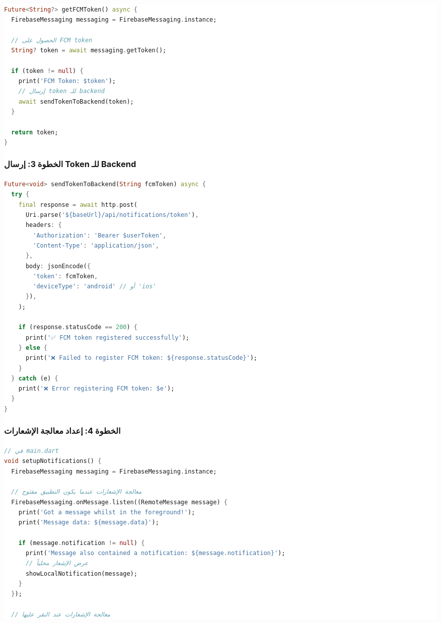 ```dart
Future<String?> getFCMToken() async {
  FirebaseMessaging messaging = FirebaseMessaging.instance;
  
  // الحصول على FCM token
  String? token = await messaging.getToken();
  
  if (token != null) {
    print('FCM Token: $token');
    // إرسال token للـ backend
    await sendTokenToBackend(token);
  }
  
  return token;
}
```

### **الخطوة 3: إرسال Token للـ Backend**

```dart
Future<void> sendTokenToBackend(String fcmToken) async {
  try {
    final response = await http.post(
      Uri.parse('${baseUrl}/api/notifications/token'),
      headers: {
        'Authorization': 'Bearer $userToken',
        'Content-Type': 'application/json',
      },
      body: jsonEncode({
        'token': fcmToken,
        'deviceType': 'android' // أو 'ios'
      }),
    );
    
    if (response.statusCode == 200) {
      print('✅ FCM token registered successfully');
    } else {
      print('❌ Failed to register FCM token: ${response.statusCode}');
    }
  } catch (e) {
    print('❌ Error registering FCM token: $e');
  }
}
```

### **الخطوة 4: إعداد معالجة الإشعارات**

```dart
// في main.dart
void setupNotifications() {
  FirebaseMessaging messaging = FirebaseMessaging.instance;
  
  // معالجة الإشعارات عندما يكون التطبيق مفتوح
  FirebaseMessaging.onMessage.listen((RemoteMessage message) {
    print('Got a message whilst in the foreground!');
    print('Message data: ${message.data}');
    
    if (message.notification != null) {
      print('Message also contained a notification: ${message.notification}');
      // عرض الإشعار محلياً
      showLocalNotification(message);
    }
  });
  
  // معالجة الإشعارات عند النقر عليها
```